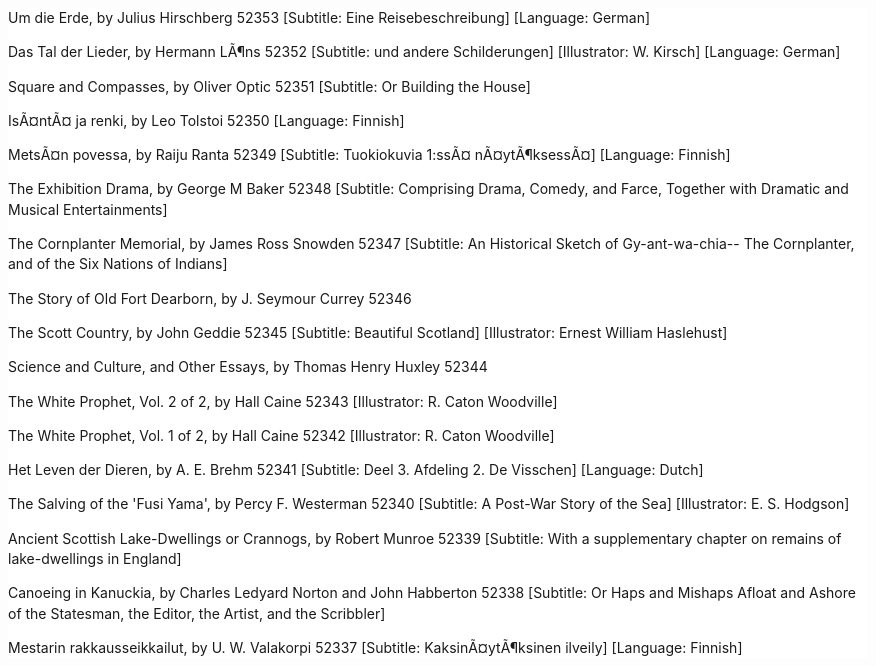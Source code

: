 Um die Erde, by Julius Hirschberg                                        52353
 [Subtitle: Eine Reisebeschreibung]
 [Language: German]

Das Tal der Lieder, by Hermann LÃ¶ns                                      52352
 [Subtitle: und andere Schilderungen]
 [Illustrator: W. Kirsch]
 [Language: German]

Square and Compasses, by Oliver Optic                                    52351
 [Subtitle: Or Building the House]

IsÃ¤ntÃ¤ ja renki, by Leo Tolstoi                                          52350
 [Language: Finnish]

MetsÃ¤n povessa, by Raiju Ranta                                           52349
 [Subtitle: Tuokiokuvia 1:ssÃ¤ nÃ¤ytÃ¶ksessÃ¤]
 [Language: Finnish]

The Exhibition Drama, by George M Baker                                  52348
 [Subtitle: Comprising Drama, Comedy, and Farce, Together
  with Dramatic and Musical Entertainments]

The Cornplanter Memorial, by James Ross Snowden                          52347
 [Subtitle: An Historical Sketch of Gy-ant-wa-chia--
  The Cornplanter, and of the Six Nations of Indians]

The Story of Old Fort Dearborn, by J. Seymour Currey                     52346

The Scott Country, by John Geddie                                        52345
 [Subtitle: Beautiful Scotland]
 [Illustrator: Ernest William Haslehust]

Science and Culture, and Other Essays, by Thomas Henry Huxley            52344

The White Prophet, Vol. 2 of 2, by Hall Caine                            52343
 [Illustrator: R. Caton Woodville]

The White Prophet, Vol. 1 of 2, by Hall Caine                            52342
 [Illustrator: R. Caton Woodville]

Het Leven der Dieren, by A. E. Brehm                                     52341
 [Subtitle: Deel 3. Afdeling 2. De Visschen]
 [Language: Dutch]

The Salving of the 'Fusi Yama', by Percy F. Westerman                    52340
 [Subtitle: A Post-War Story of the Sea]
 [Illustrator: E. S. Hodgson]

Ancient Scottish Lake-Dwellings or Crannogs, by Robert Munroe            52339
 [Subtitle: With a supplementary chapter on
  remains of lake-dwellings in England]

Canoeing in Kanuckia, by Charles Ledyard Norton and John Habberton       52338
 [Subtitle: Or Haps and Mishaps Afloat and Ashore of the
  Statesman, the Editor, the Artist, and the Scribbler]

Mestarin rakkausseikkailut, by U. W. Valakorpi                           52337
 [Subtitle: KaksinÃ¤ytÃ¶ksinen ilveily]
 [Language: Finnish]
